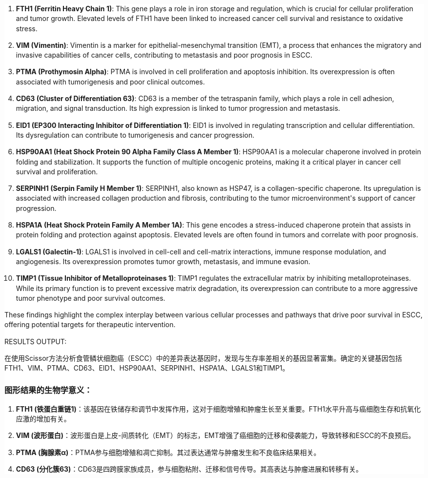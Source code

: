 1. **FTH1 (Ferritin Heavy Chain 1)**: This gene plays a role in iron storage and regulation, which is crucial for cellular proliferation and tumor growth. Elevated levels of FTH1 have been linked to increased cancer cell survival and resistance to oxidative stress.

2. **VIM (Vimentin)**: Vimentin is a marker for epithelial-mesenchymal transition (EMT), a process that enhances the migratory and invasive capabilities of cancer cells, contributing to metastasis and poor prognosis in ESCC.

3. **PTMA (Prothymosin Alpha)**: PTMA is involved in cell proliferation and apoptosis inhibition. Its overexpression is often associated with tumorigenesis and poor clinical outcomes.

4. **CD63 (Cluster of Differentiation 63)**: CD63 is a member of the tetraspanin family, which plays a role in cell adhesion, migration, and signal transduction. Its high expression is linked to tumor progression and metastasis.

5. **EID1 (EP300 Interacting Inhibitor of Differentiation 1)**: EID1 is involved in regulating transcription and cellular differentiation. Its dysregulation can contribute to tumorigenesis and cancer progression.

6. **HSP90AA1 (Heat Shock Protein 90 Alpha Family Class A Member 1)**: HSP90AA1 is a molecular chaperone involved in protein folding and stabilization. It supports the function of multiple oncogenic proteins, making it a critical player in cancer cell survival and proliferation.

7. **SERPINH1 (Serpin Family H Member 1)**: SERPINH1, also known as HSP47, is a collagen-specific chaperone. Its upregulation is associated with increased collagen production and fibrosis, contributing to the tumor microenvironment's support of cancer progression.

8. **HSPA1A (Heat Shock Protein Family A Member 1A)**: This gene encodes a stress-induced chaperone protein that assists in protein folding and protection against apoptosis. Elevated levels are often found in tumors and correlate with poor prognosis.

9. **LGALS1 (Galectin-1)**: LGALS1 is involved in cell-cell and cell-matrix interactions, immune response modulation, and angiogenesis. Its overexpression promotes tumor growth, metastasis, and immune evasion.

10. **TIMP1 (Tissue Inhibitor of Metalloproteinases 1)**: TIMP1 regulates the extracellular matrix by inhibiting metalloproteinases. While its primary function is to prevent excessive matrix degradation, its overexpression can contribute to a more aggressive tumor phenotype and poor survival outcomes.

These findings highlight the complex interplay between various cellular processes and pathways that drive poor survival in ESCC, offering potential targets for therapeutic intervention.

RESULTS OUTPUT:

在使用Scissor方法分析食管鳞状细胞癌（ESCC）中的差异表达基因时，发现与生存率差相关的基因显著富集。确定的关键基因包括FTH1、VIM、PTMA、CD63、EID1、HSP90AA1、SERPINH1、HSPA1A、LGALS1和TIMP1。

### 图形结果的生物学意义：

1. **FTH1 (铁蛋白重链1)**：该基因在铁储存和调节中发挥作用，这对于细胞增殖和肿瘤生长至关重要。FTH1水平升高与癌细胞生存和抗氧化应激的增加有关。

2. **VIM (波形蛋白)**：波形蛋白是上皮-间质转化（EMT）的标志，EMT增强了癌细胞的迁移和侵袭能力，导致转移和ESCC的不良预后。

3. **PTMA (胸腺素α)**：PTMA参与细胞增殖和凋亡抑制。其过表达通常与肿瘤发生和不良临床结果相关。

4. **CD63 (分化簇63)**：CD63是四跨膜家族成员，参与细胞粘附、迁移和信号传导。其高表达与肿瘤进展和转移有关。
